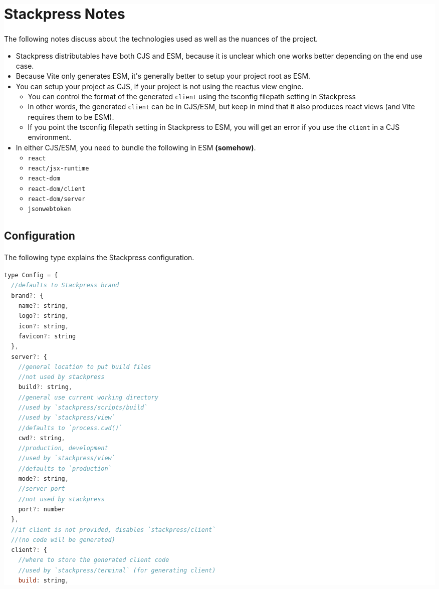 # Stackpress Notes

The following notes discuss about the technologies used as well as the 
nuances of the project.

 - Stackpress distributables have both CJS and ESM, because it is unclear 
   which one works better depending on the end use case.
 - Because Vite only generates ESM, it's generally better to setup your
   project root as ESM.
 - You can setup your project as CJS, if your project is not using the 
   reactus view engine.
   - You can control the format of the generated `client` using the 
     tsconfig filepath setting in Stackpress
   - In other words, the generated `client` can be in CJS/ESM, but keep 
     in mind that it also produces react views (and Vite requires them 
     to be ESM).
   - If you point the tsconfig filepath setting in Stackpress to ESM,
     you will get an error if you use the `client` in a CJS environment.
 - In either CJS/ESM, you need to bundle the following in ESM
   **(somehow)**.
   - `react`
   - `react/jsx-runtime`
   - `react-dom`
   - `react-dom/client`
   - `react-dom/server`
   - `jsonwebtoken`

## Configuration

The following type explains the Stackpress configuration.

```js
type Config = {
  //defaults to Stackpress brand
  brand?: {
    name?: string,
    logo?: string,
    icon?: string,
    favicon?: string
  },
  server?: {
    //general location to put build files
    //not used by stackpress
    build?: string,
    //general use current working directory
    //used by `stackpress/scripts/build`
    //used by `stackpress/view`
    //defaults to `process.cwd()`
    cwd?: string,
    //production, development
    //used by `stackpress/view`
    //defaults to `production`
    mode?: string,
    //server port
    //not used by stackpress
    port?: number
  },
  //if client is not provided, disables `stackpress/client`
  //(no code will be generated)
  client?: { 
    //where to store the generated client code
    //used by `stackpress/terminal` (for generating client)
    build: string,
```